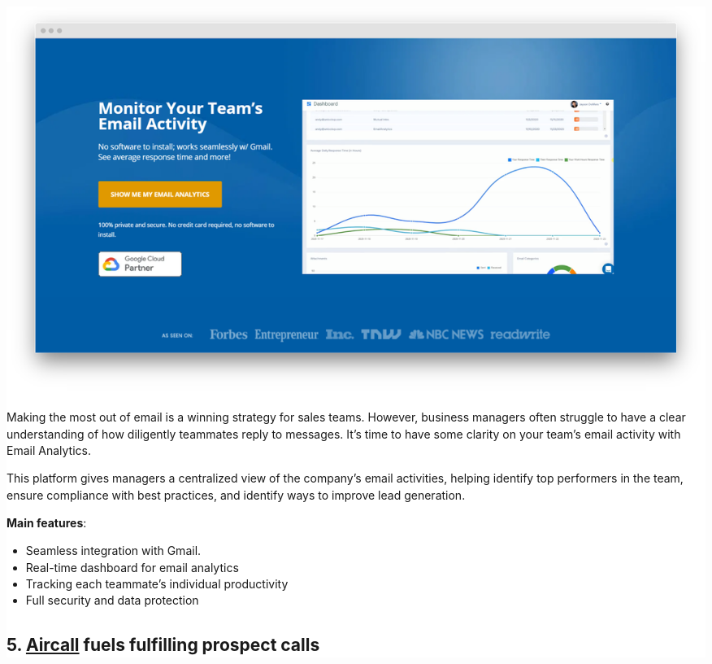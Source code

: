 ![](/uploads/2021/03/12/4.png)

Making the most out of email is a winning strategy for sales teams. However, business managers often struggle to have a clear understanding of how diligently teammates reply to messages. It’s time to have some clarity on your team’s email activity with Email Analytics.

This platform gives managers a centralized view of the company’s email activities, helping identify top performers in the team, ensure compliance with best practices, and identify ways to improve lead generation.

**Main features**:

* Seamless integration with Gmail.
* Real-time dashboard for email analytics
* Tracking each teammate’s individual productivity
* Full security and data protection

## 5. [Aircall](https://aircall.io/) fuels fulfilling prospect calls

